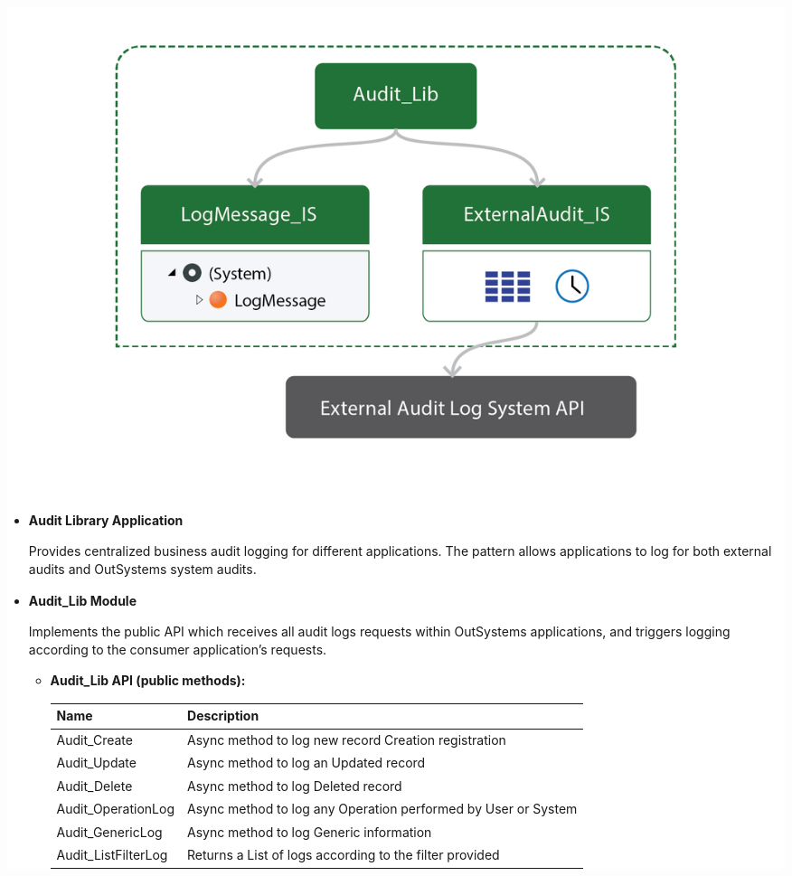 ![Architecture diagram of the OutSystems extended centralized audit trail showing the Audit_Lib application, LogMessage_IS module, and ExternalAudit_IS module.](images/outsystems-extended-centralized-audit-trail.png "OutSystems Extended Centralized Audit Trail Architecture")

* **Audit Library Application**

    Provides centralized business audit logging for different applications. The pattern allows applications to log for both external audits and OutSystems system audits.

* **Audit_Lib Module**

     Implements the public API which receives all audit logs requests within OutSystems applications, and triggers logging according to the consumer application’s requests.

    * **Audit_Lib API (public methods):**

        | Name              |Description  |
        |-------------------|-------------|
        | Audit_Create      |Async method to log new record Creation registration|
        |Audit_Update       |Async method to log an Updated record|
        |Audit_Delete       |Async method to log Deleted record|
        |Audit_OperationLog |Async method to log any Operation performed by User or System|
        |Audit_GenericLog   |Async method to log Generic information|
        |Audit_ListFilterLog|Returns a List of logs according to the filter provided|
